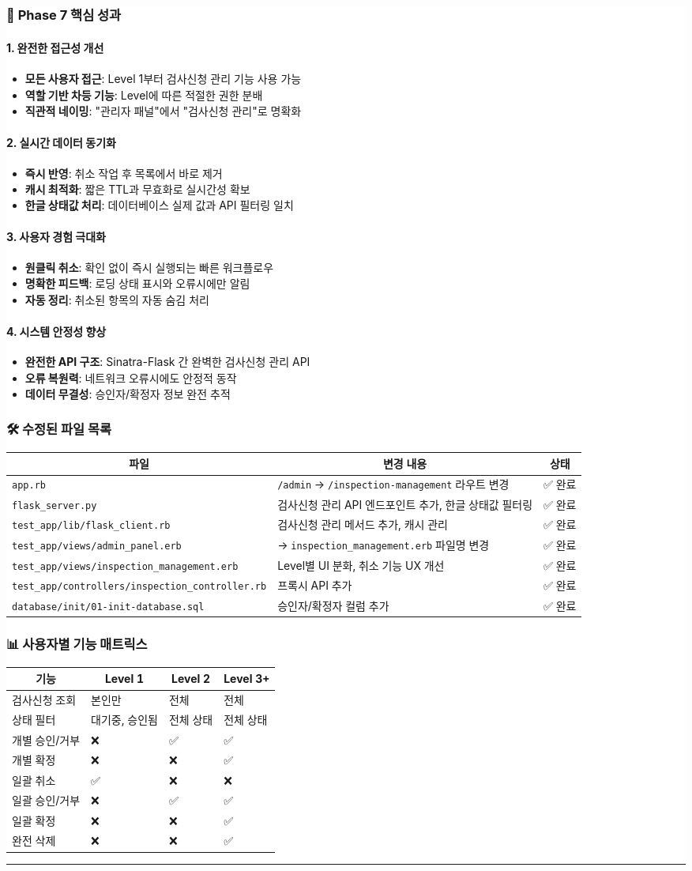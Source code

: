 ### 🎯 **Phase 7 핵심 성과**

#### 1. **완전한 접근성 개선**
- **모든 사용자 접근**: Level 1부터 검사신청 관리 기능 사용 가능
- **역할 기반 차등 기능**: Level에 따른 적절한 권한 분배
- **직관적 네이밍**: "관리자 패널"에서 "검사신청 관리"로 명확화

#### 2. **실시간 데이터 동기화**
- **즉시 반영**: 취소 작업 후 목록에서 바로 제거
- **캐시 최적화**: 짧은 TTL과 무효화로 실시간성 확보
- **한글 상태값 처리**: 데이터베이스 실제 값과 API 필터링 일치

#### 3. **사용자 경험 극대화**
- **원클릭 취소**: 확인 없이 즉시 실행되는 빠른 워크플로우
- **명확한 피드백**: 로딩 상태 표시와 오류시에만 알림
- **자동 정리**: 취소된 항목의 자동 숨김 처리

#### 4. **시스템 안정성 향상**
- **완전한 API 구조**: Sinatra-Flask 간 완벽한 검사신청 관리 API
- **오류 복원력**: 네트워크 오류시에도 안정적 동작
- **데이터 무결성**: 승인자/확정자 정보 완전 추적

### 🛠️ **수정된 파일 목록**

| 파일 | 변경 내용 | 상태 |
|------|-----------|------|
| `app.rb` | `/admin` → `/inspection-management` 라우트 변경 | ✅ 완료 |
| `flask_server.py` | 검사신청 관리 API 엔드포인트 추가, 한글 상태값 필터링 | ✅ 완료 |
| `test_app/lib/flask_client.rb` | 검사신청 관리 메서드 추가, 캐시 관리 | ✅ 완료 |
| `test_app/views/admin_panel.erb` | → `inspection_management.erb` 파일명 변경 | ✅ 완료 |
| `test_app/views/inspection_management.erb` | Level별 UI 분화, 취소 기능 UX 개선 | ✅ 완료 |
| `test_app/controllers/inspection_controller.rb` | 프록시 API 추가 | ✅ 완료 |
| `database/init/01-init-database.sql` | 승인자/확정자 컬럼 추가 | ✅ 완료 |

### 📊 **사용자별 기능 매트릭스**

| 기능 | Level 1 | Level 2 | Level 3+ |
|------|---------|---------|----------|
| 검사신청 조회 | 본인만 | 전체 | 전체 |
| 상태 필터 | 대기중, 승인됨 | 전체 상태 | 전체 상태 |
| 개별 승인/거부 | ❌ | ✅ | ✅ |
| 개별 확정 | ❌ | ❌ | ✅ |
| 일괄 취소 | ✅ | ❌ | ❌ |
| 일괄 승인/거부 | ❌ | ✅ | ✅ |
| 일괄 확정 | ❌ | ❌ | ✅ |
| 완전 삭제 | ❌ | ❌ | ✅ |

---